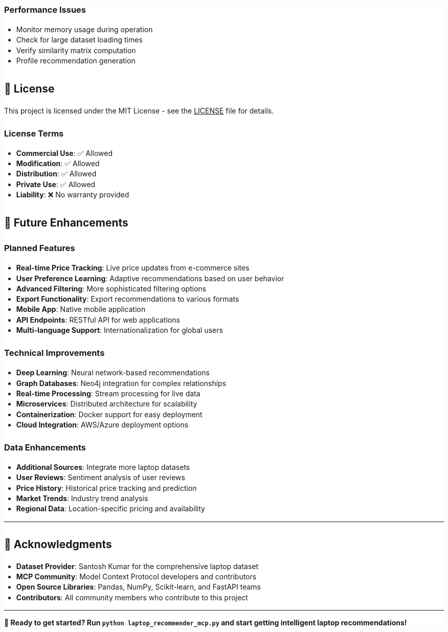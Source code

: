 ### Performance Issues
- Monitor memory usage during operation
- Check for large dataset loading times
- Verify similarity matrix computation
- Profile recommendation generation

## 📄 License

This project is licensed under the MIT License - see the [LICENSE](LICENSE) file for details.

### License Terms
- **Commercial Use**: ✅ Allowed
- **Modification**: ✅ Allowed
- **Distribution**: ✅ Allowed
- **Private Use**: ✅ Allowed
- **Liability**: ❌ No warranty provided

## 🔮 Future Enhancements

### Planned Features
- **Real-time Price Tracking**: Live price updates from e-commerce sites
- **User Preference Learning**: Adaptive recommendations based on user behavior
- **Advanced Filtering**: More sophisticated filtering options
- **Export Functionality**: Export recommendations to various formats
- **Mobile App**: Native mobile application
- **API Endpoints**: RESTful API for web applications
- **Multi-language Support**: Internationalization for global users

### Technical Improvements
- **Deep Learning**: Neural network-based recommendations
- **Graph Databases**: Neo4j integration for complex relationships
- **Real-time Processing**: Stream processing for live data
- **Microservices**: Distributed architecture for scalability
- **Containerization**: Docker support for easy deployment
- **Cloud Integration**: AWS/Azure deployment options

### Data Enhancements
- **Additional Sources**: Integrate more laptop datasets
- **User Reviews**: Sentiment analysis of user reviews
- **Price History**: Historical price tracking and prediction
- **Market Trends**: Industry trend analysis
- **Regional Data**: Location-specific pricing and availability

---

## 🙏 Acknowledgments

- **Dataset Provider**: Santosh Kumar for the comprehensive laptop dataset
- **MCP Community**: Model Context Protocol developers and contributors
- **Open Source Libraries**: Pandas, NumPy, Scikit-learn, and FastAPI teams
- **Contributors**: All community members who contribute to this project

---

**🎉 Ready to get started? Run `python laptop_recommender_mcp.py` and start getting intelligent laptop recommendations!**